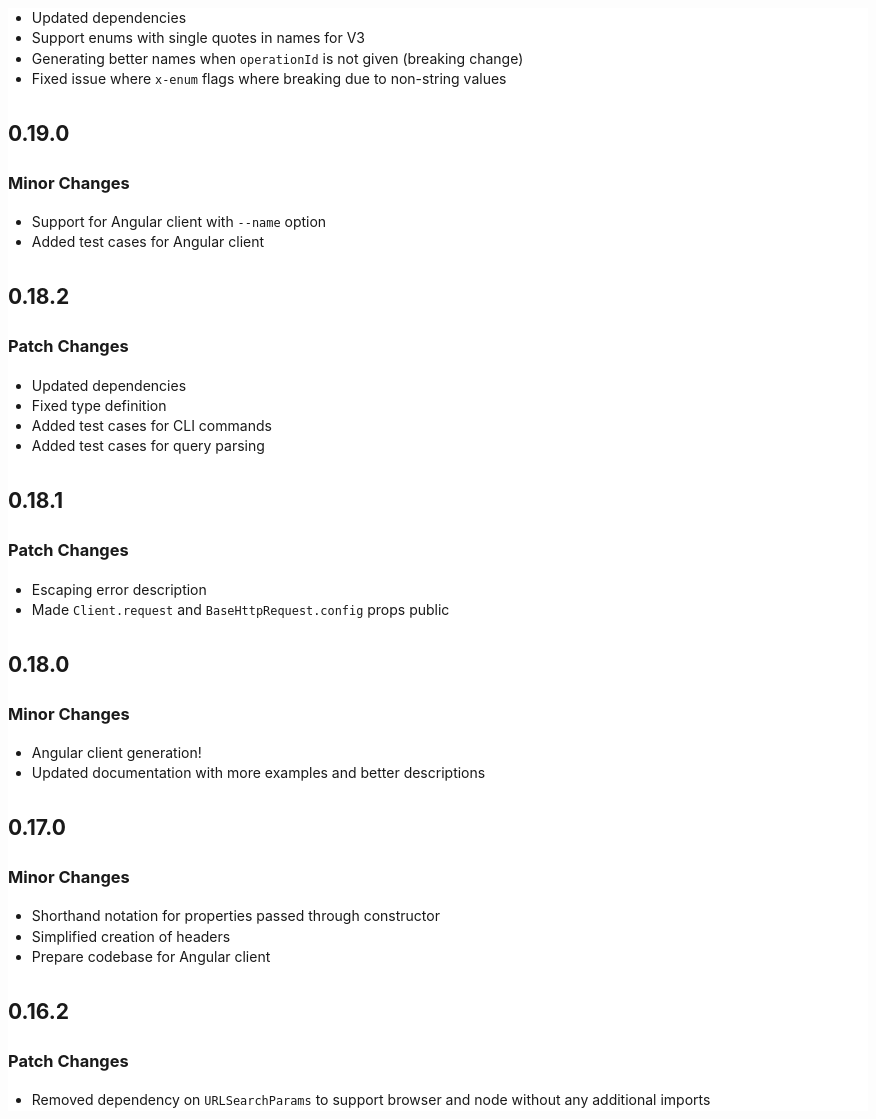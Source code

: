 - Updated dependencies
- Support enums with single quotes in names for V3
- Generating better names when `operationId` is not given (breaking change)
- Fixed issue where `x-enum` flags where breaking due to non-string values

## 0.19.0

### Minor Changes

- Support for Angular client with `--name` option
- Added test cases for Angular client

## 0.18.2

### Patch Changes

- Updated dependencies
- Fixed type definition
- Added test cases for CLI commands
- Added test cases for query parsing

## 0.18.1

### Patch Changes

- Escaping error description
- Made `Client.request` and `BaseHttpRequest.config` props public

## 0.18.0

### Minor Changes

- Angular client generation!
- Updated documentation with more examples and better descriptions

## 0.17.0

### Minor Changes

- Shorthand notation for properties passed through constructor
- Simplified creation of headers
- Prepare codebase for Angular client

## 0.16.2

### Patch Changes

- Removed dependency on `URLSearchParams` to support browser and node without any additional imports
